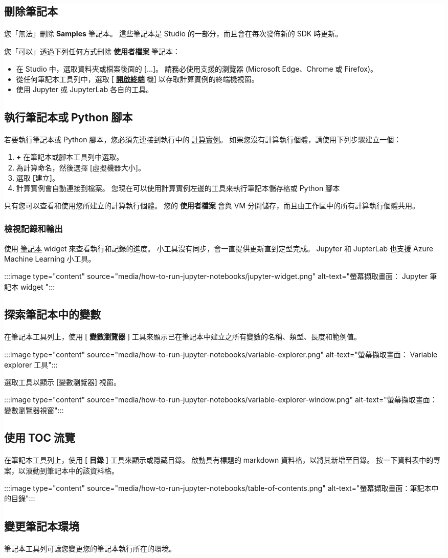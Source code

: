 ## <a name="delete-a-notebook"></a>刪除筆記本

您「無法」刪除 **Samples** 筆記本。  這些筆記本是 Studio 的一部分，而且會在每次發佈新的 SDK 時更新。  

您「可以」透過下列任何方式刪除 **使用者檔案** 筆記本：

* 在 Studio 中，選取資料夾或檔案後面的 [...]。  請務必使用支援的瀏覽器 (Microsoft Edge、Chrome 或 Firefox)。
* 從任何筆記本工具列中，選取 [ [**開啟終端**](#terminal)  機] 以存取計算實例的終端機視窗。
* 使用 Jupyter 或 JupyterLab 各自的工具。

## <a name="run-a-notebook-or-python-script"></a>執行筆記本或 Python 腳本

若要執行筆記本或 Python 腳本，您必須先連接到執行中的 [計算實例](concept-compute-instance.md)。 如果您沒有計算執行個體，請使用下列步驟建立一個： 

1. **+** 在筆記本或腳本工具列中選取。 
2. 為計算命名，然後選擇 [虛擬機器大小]。 
3. 選取 [建立]。
4. 計算實例會自動連接到檔案。  您現在可以使用計算實例左邊的工具來執行筆記本儲存格或 Python 腳本

只有您可以查看和使用您所建立的計算執行個體。  您的 **使用者檔案** 會與 VM 分開儲存，而且由工作區中的所有計算執行個體共用。

### <a name="view-logs-and-output"></a>檢視記錄和輸出

使用 [筆記本](/python/api/azureml-widgets/azureml.widgets?preserve-view=true&view=azure-ml-py) widget 來查看執行和記錄的進度。 小工具沒有同步，會一直提供更新直到定型完成。 Jupyter 和 JupterLab 也支援 Azure Machine Learning 小工具。

:::image type="content" source="media/how-to-run-jupyter-notebooks/jupyter-widget.png" alt-text="螢幕擷取畫面： Jupyter 筆記本 widget ":::

## <a name="explore-variables-in-the-notebook"></a>探索筆記本中的變數

在筆記本工具列上，使用 [ **變數瀏覽器** ] 工具來顯示已在筆記本中建立之所有變數的名稱、類型、長度和範例值。

:::image type="content" source="media/how-to-run-jupyter-notebooks/variable-explorer.png" alt-text="螢幕擷取畫面： Variable explorer 工具":::

選取工具以顯示 [變數瀏覽器] 視窗。

:::image type="content" source="media/how-to-run-jupyter-notebooks/variable-explorer-window.png" alt-text="螢幕擷取畫面：變數瀏覽器視窗":::

## <a name="navigate-with-a-toc"></a>使用 TOC 流覽

在筆記本工具列上，使用 [  **目錄** ] 工具來顯示或隱藏目錄。  啟動具有標題的 markdown 資料格，以將其新增至目錄。 按一下資料表中的專案，以滾動到筆記本中的該資料格。  

:::image type="content" source="media/how-to-run-jupyter-notebooks/table-of-contents.png" alt-text="螢幕擷取畫面：筆記本中的目錄":::

## <a name="change-the-notebook-environment"></a>變更筆記本環境

筆記本工具列可讓您變更您的筆記本執行所在的環境。  
